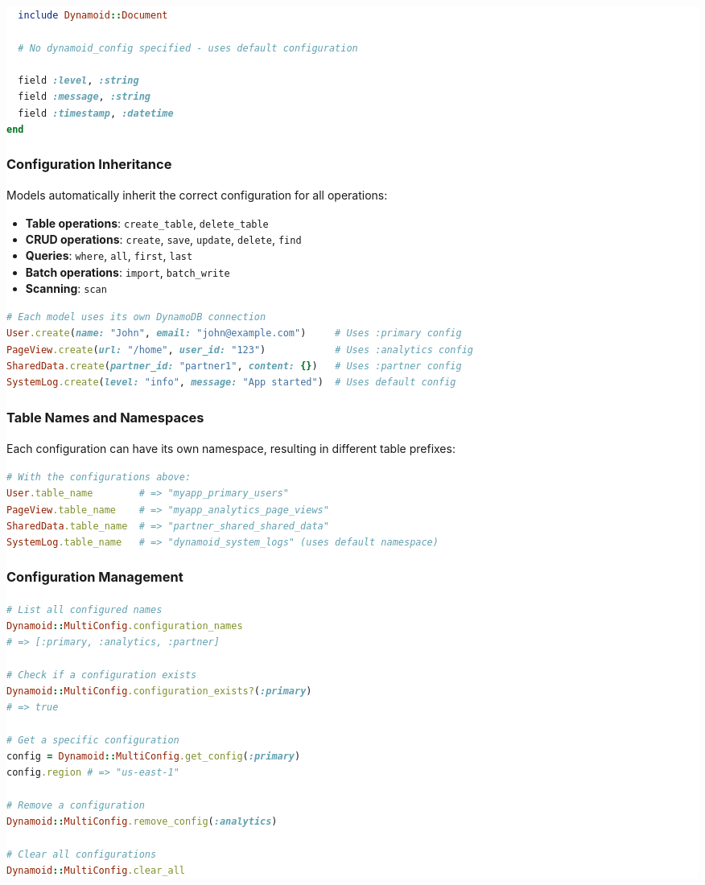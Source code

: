 ```ruby
  include Dynamoid::Document
  
  # No dynamoid_config specified - uses default configuration
  
  field :level, :string
  field :message, :string
  field :timestamp, :datetime
end
```

### Configuration Inheritance

Models automatically inherit the correct configuration for all operations:

- **Table operations**: `create_table`, `delete_table`
- **CRUD operations**: `create`, `save`, `update`, `delete`, `find`
- **Queries**: `where`, `all`, `first`, `last`
- **Batch operations**: `import`, `batch_write`
- **Scanning**: `scan`

```ruby
# Each model uses its own DynamoDB connection
User.create(name: "John", email: "john@example.com")     # Uses :primary config
PageView.create(url: "/home", user_id: "123")            # Uses :analytics config
SharedData.create(partner_id: "partner1", content: {})   # Uses :partner config
SystemLog.create(level: "info", message: "App started")  # Uses default config
```

### Table Names and Namespaces

Each configuration can have its own namespace, resulting in different table prefixes:

```ruby
# With the configurations above:
User.table_name        # => "myapp_primary_users"
PageView.table_name    # => "myapp_analytics_page_views"
SharedData.table_name  # => "partner_shared_shared_data"
SystemLog.table_name   # => "dynamoid_system_logs" (uses default namespace)
```

### Configuration Management

```ruby
# List all configured names
Dynamoid::MultiConfig.configuration_names
# => [:primary, :analytics, :partner]

# Check if a configuration exists
Dynamoid::MultiConfig.configuration_exists?(:primary)
# => true

# Get a specific configuration
config = Dynamoid::MultiConfig.get_config(:primary)
config.region # => "us-east-1"

# Remove a configuration
Dynamoid::MultiConfig.remove_config(:analytics)

# Clear all configurations
Dynamoid::MultiConfig.clear_all
```


[copyright-notice-explainer]: https://opensource.stackexchange.com/questions/5778/why-do-licenses-such-as-the-mit-license-specify-a-single-year
[license]: https://github.com/Dynamoid/dynamoid/blob/master/LICENSE.txt
[license-ref]: https://opensource.org/licenses/MIT
[security]: https://github.com/Dynamoid/dynamoid/blob/master/SECURITY.md
[⛳️gem]: https://rubygems.org/gems/dynamoid
[⛳️version-img]: http://img.shields.io/gem/v/dynamoid.svg
[⛳cclim-maint]: https://codeclimate.com/github/Dynamoid/dynamoid/maintainability
[⛳cclim-maint-img♻️]: https://api.codeclimate.com/v1/badges/27fd8b6b7ff338fa4914/maintainability
[🏘coveralls]: https://coveralls.io/github/Dynamoid/dynamoid?branch=master
[🏘coveralls-img]: https://coveralls.io/repos/github/Dynamoid/dynamoid/badge.svg?branch=master
[🖇codecov]: https://codecov.io/gh/Dynamoid/dynamoid
[🖇codecov-img♻️]: https://codecov.io/gh/Dynamoid/dynamoid/branch/master/graph/badge.svg?token=84WeeoxaN9
[🖇src-license]: https://github.com/Dynamoid/dynamoid/blob/master/LICENSE.txt
[🖇src-license-img]: https://img.shields.io/badge/License-MIT-green.svg
[🖐gitmoji]: https://gitmoji.dev
[🖐gitmoji-img]: https://img.shields.io/badge/gitmoji-3.9.0-FFDD67.svg?style=flat
[🚎yard]: https://www.rubydoc.info/gems/dynamoid
[🚎yard-img]: https://img.shields.io/badge/yard-docs-blue.svg?style=flat
[🧮semver]: http://semver.org/
[🧮semver-img]: https://img.shields.io/badge/semver-2.0.0-FFDD67.svg?style=flat
[🖐contributors]: https://github.com/Dynamoid/dynamoid/graphs/contributors
[🖐contributors-img]: https://img.shields.io/github/contributors-anon/Dynamoid/dynamoid
[📗keep-changelog]: https://keepachangelog.com/en/1.0.0/
[📗keep-changelog-img]: https://img.shields.io/badge/keep--a--changelog-1.0.0-FFDD67.svg?style=flat
[🖇sponsor-img]: https://img.shields.io/opencollective/all/dynamoid
[🖇sponsor]: https://opencollective.com/dynamoid
[🖇triage-help]: https://www.codetriage.com/dynamoid/dynamoid
[🖇triage-help-img]: https://www.codetriage.com/dynamoid/dynamoid/badges/users.svg
[🏘sup-wf]: https://github.com/Dynamoid/dynamoid/actions/workflows/ci.yml?query=branch%3Amaster
[🏘sup-wf-img]: https://github.com/Dynamoid/dynamoid/actions/workflows/ci.yml/badge.svg?branch=master
